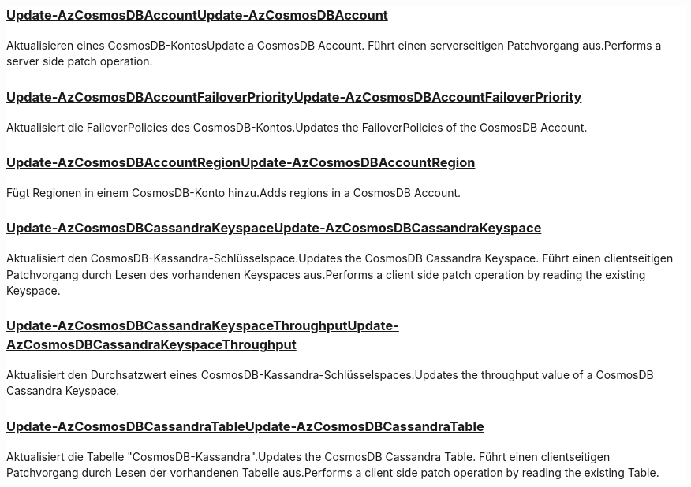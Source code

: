 ### [<span data-ttu-id="eae4c-250">Update-AzCosmosDBAccount</span><span class="sxs-lookup"><span data-stu-id="eae4c-250">Update-AzCosmosDBAccount</span></span>](Update-AzCosmosDBAccount.md)
<span data-ttu-id="eae4c-251">Aktualisieren eines CosmosDB-Kontos</span><span class="sxs-lookup"><span data-stu-id="eae4c-251">Update a CosmosDB Account.</span></span> <span data-ttu-id="eae4c-252">Führt einen serverseitigen Patchvorgang aus.</span><span class="sxs-lookup"><span data-stu-id="eae4c-252">Performs a server side patch operation.</span></span>

### [<span data-ttu-id="eae4c-253">Update-AzCosmosDBAccountFailoverPriority</span><span class="sxs-lookup"><span data-stu-id="eae4c-253">Update-AzCosmosDBAccountFailoverPriority</span></span>](Update-AzCosmosDBAccountFailoverPriority.md)
<span data-ttu-id="eae4c-254">Aktualisiert die FailoverPolicies des CosmosDB-Kontos.</span><span class="sxs-lookup"><span data-stu-id="eae4c-254">Updates the FailoverPolicies of the CosmosDB Account.</span></span>

### [<span data-ttu-id="eae4c-255">Update-AzCosmosDBAccountRegion</span><span class="sxs-lookup"><span data-stu-id="eae4c-255">Update-AzCosmosDBAccountRegion</span></span>](Update-AzCosmosDBAccountRegion.md)
<span data-ttu-id="eae4c-256">Fügt Regionen in einem CosmosDB-Konto hinzu.</span><span class="sxs-lookup"><span data-stu-id="eae4c-256">Adds regions in a CosmosDB Account.</span></span>

### [<span data-ttu-id="eae4c-257">Update-AzCosmosDBCassandraKeyspace</span><span class="sxs-lookup"><span data-stu-id="eae4c-257">Update-AzCosmosDBCassandraKeyspace</span></span>](Update-AzCosmosDBCassandraKeyspace.md)
<span data-ttu-id="eae4c-258">Aktualisiert den CosmosDB-Kassandra-Schlüsselspace.</span><span class="sxs-lookup"><span data-stu-id="eae4c-258">Updates the CosmosDB Cassandra Keyspace.</span></span> <span data-ttu-id="eae4c-259">Führt einen clientseitigen Patchvorgang durch Lesen des vorhandenen Keyspaces aus.</span><span class="sxs-lookup"><span data-stu-id="eae4c-259">Performs a client side patch operation by reading the existing Keyspace.</span></span>

### [<span data-ttu-id="eae4c-260">Update-AzCosmosDBCassandraKeyspaceThroughput</span><span class="sxs-lookup"><span data-stu-id="eae4c-260">Update-AzCosmosDBCassandraKeyspaceThroughput</span></span>](Update-AzCosmosDBCassandraKeyspaceThroughput.md)
<span data-ttu-id="eae4c-261">Aktualisiert den Durchsatzwert eines CosmosDB-Kassandra-Schlüsselspaces.</span><span class="sxs-lookup"><span data-stu-id="eae4c-261">Updates the throughput value of a CosmosDB Cassandra Keyspace.</span></span>

### [<span data-ttu-id="eae4c-262">Update-AzCosmosDBCassandraTable</span><span class="sxs-lookup"><span data-stu-id="eae4c-262">Update-AzCosmosDBCassandraTable</span></span>](Update-AzCosmosDBCassandraTable.md)
<span data-ttu-id="eae4c-263">Aktualisiert die Tabelle "CosmosDB-Kassandra".</span><span class="sxs-lookup"><span data-stu-id="eae4c-263">Updates the CosmosDB Cassandra Table.</span></span> <span data-ttu-id="eae4c-264">Führt einen clientseitigen Patchvorgang durch Lesen der vorhandenen Tabelle aus.</span><span class="sxs-lookup"><span data-stu-id="eae4c-264">Performs a client side patch operation by reading the existing Table.</span></span>
